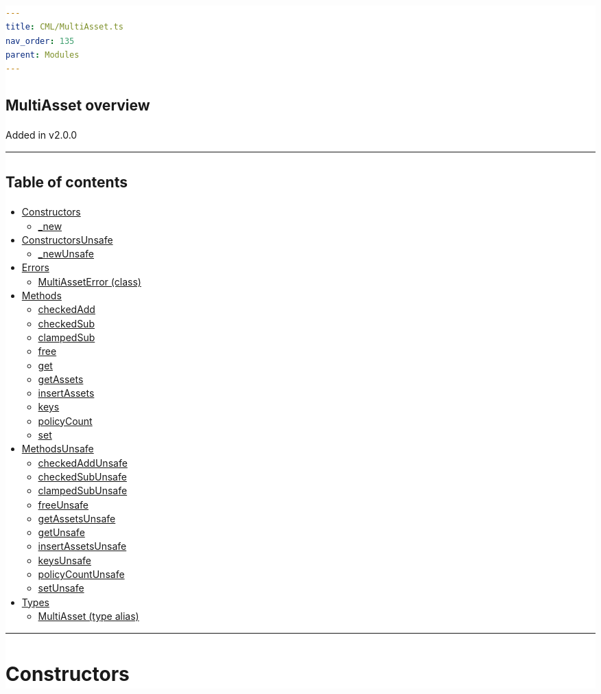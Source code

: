 ```yaml
---
title: CML/MultiAsset.ts
nav_order: 135
parent: Modules
---
```


## MultiAsset overview

Added in v2.0.0

---

<h2 class="text-delta">Table of contents</h2>

- [Constructors](#constructors)
  - [\_new](#_new)
- [ConstructorsUnsafe](#constructorsunsafe)
  - [\_newUnsafe](#_newunsafe)
- [Errors](#errors)
  - [MultiAssetError (class)](#multiasseterror-class)
- [Methods](#methods)
  - [checkedAdd](#checkedadd)
  - [checkedSub](#checkedsub)
  - [clampedSub](#clampedsub)
  - [free](#free)
  - [get](#get)
  - [getAssets](#getassets)
  - [insertAssets](#insertassets)
  - [keys](#keys)
  - [policyCount](#policycount)
  - [set](#set)
- [MethodsUnsafe](#methodsunsafe)
  - [checkedAddUnsafe](#checkedaddunsafe)
  - [checkedSubUnsafe](#checkedsubunsafe)
  - [clampedSubUnsafe](#clampedsubunsafe)
  - [freeUnsafe](#freeunsafe)
  - [getAssetsUnsafe](#getassetsunsafe)
  - [getUnsafe](#getunsafe)
  - [insertAssetsUnsafe](#insertassetsunsafe)
  - [keysUnsafe](#keysunsafe)
  - [policyCountUnsafe](#policycountunsafe)
  - [setUnsafe](#setunsafe)
- [Types](#types)
  - [MultiAsset (type alias)](#multiasset-type-alias)

---

# Constructors
